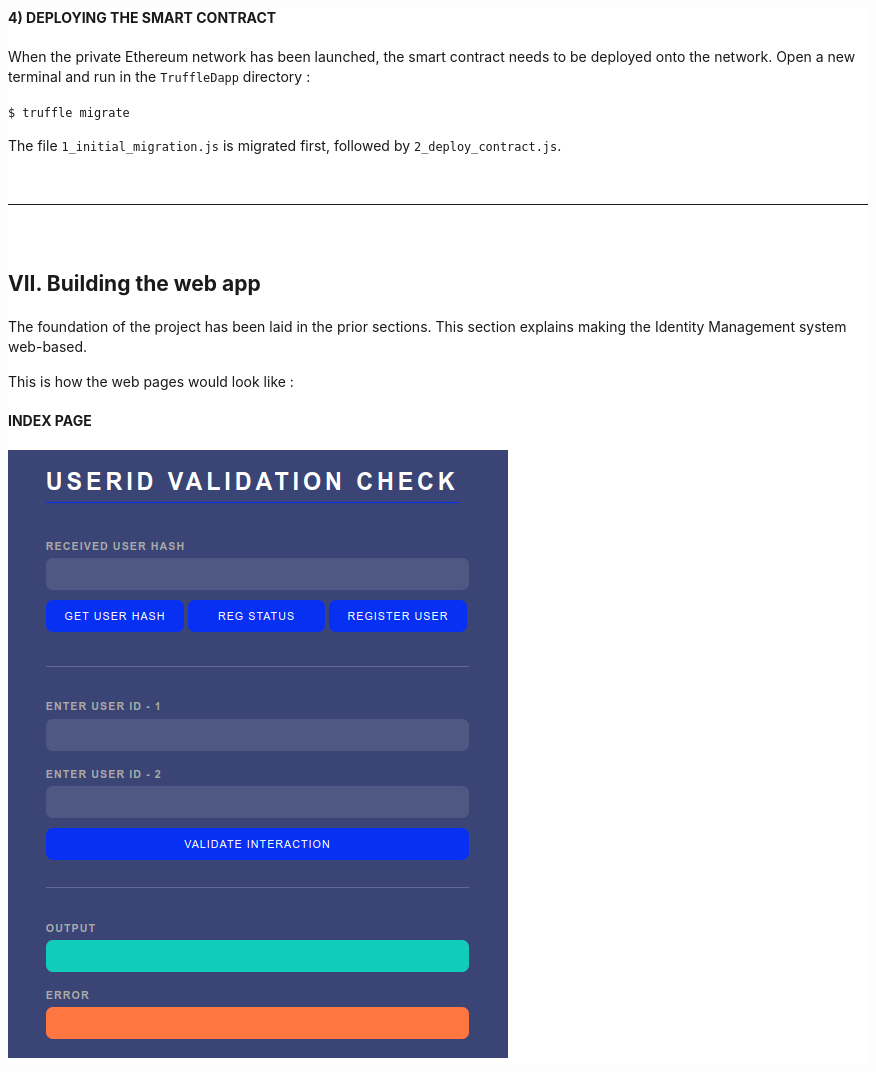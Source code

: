 ####  4) DEPLOYING THE SMART CONTRACT
When the private Ethereum network has been launched, the smart contract needs to be deployed onto the network. Open a new terminal and run in the `TruffleDapp` directory : 
```
$ truffle migrate
```
The file `1_initial_migration.js` is migrated first, followed by `2_deploy_contract.js`.

<br>

************************************************************************************************************

<br>

## VII. Building the web app
The foundation of the project has been laid in the prior sections. This section explains making the Identity Management system web-based.

This is how the web pages would look like :

#### INDEX PAGE
![Index Page](./demo/ss-index.png)
